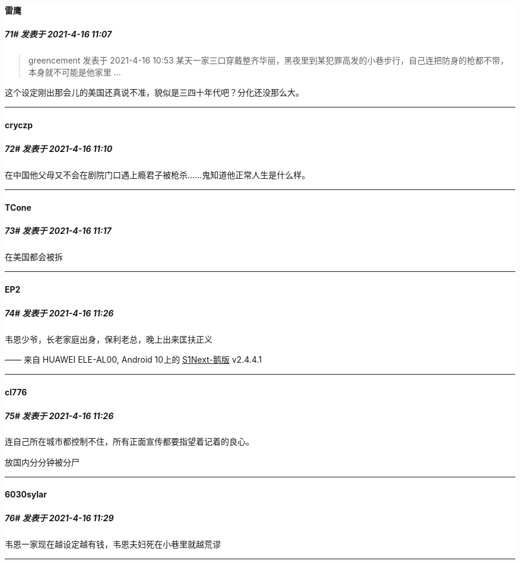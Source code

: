 ####  雷鹰  
##### 71#       发表于 2021-4-16 11:07


<blockquote>greencement 发表于 2021-4-16 10:53
某天一家三口穿戴整齐华丽，黑夜里到某犯罪高发的小巷步行，自己连把防身的枪都不带，本身就不可能是他家里 ...</blockquote>
这个设定刚出那会儿的美国还真说不准，貌似是三四十年代吧？分化还没那么大。


*****

####  cryczp  
##### 72#       发表于 2021-4-16 11:10


在中国他父母又不会在剧院门口遇上瘾君子被枪杀......鬼知道他正常人生是什么样。


*****

####  TCone  
##### 73#       发表于 2021-4-16 11:17


在美国都会被拆


*****

####  EP2  
##### 74#       发表于 2021-4-16 11:26


韦恩少爷，长老家庭出身，保利老总，晚上出来匡扶正义

—— 来自 HUAWEI ELE-AL00, Android 10上的 [S1Next-鹅版](https://github.com/ykrank/S1-Next/releases) v2.4.4.1


*****

####  cl776  
##### 75#       发表于 2021-4-16 11:26


连自己所在城市都控制不住，所有正面宣传都要指望着记着的良心。

放国内分分钟被分尸


*****

####  6030sylar  
##### 76#       发表于 2021-4-16 11:29


韦恩一家现在越设定越有钱，韦恩夫妇死在小巷里就越荒谬


*****
